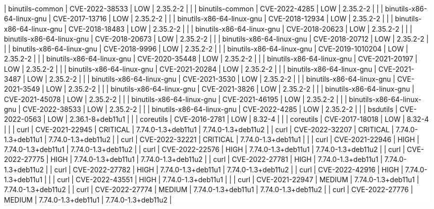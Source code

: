 | binutils-common         |    CVE-2022-38533   |   LOW  |  2.35.2-2 |  |
| binutils-common         |    CVE-2022-4285   |   LOW  |  2.35.2-2 |  |
| binutils-x86-64-linux-gnu         |    CVE-2017-13716   |   LOW  |  2.35.2-2 |  |
| binutils-x86-64-linux-gnu         |    CVE-2018-12934   |   LOW  |  2.35.2-2 |  |
| binutils-x86-64-linux-gnu         |    CVE-2018-18483   |   LOW  |  2.35.2-2 |  |
| binutils-x86-64-linux-gnu         |    CVE-2018-20623   |   LOW  |  2.35.2-2 |  |
| binutils-x86-64-linux-gnu         |    CVE-2018-20673   |   LOW  |  2.35.2-2 |  |
| binutils-x86-64-linux-gnu         |    CVE-2018-20712   |   LOW  |  2.35.2-2 |  |
| binutils-x86-64-linux-gnu         |    CVE-2018-9996   |   LOW  |  2.35.2-2 |  |
| binutils-x86-64-linux-gnu         |    CVE-2019-1010204   |   LOW  |  2.35.2-2 |  |
| binutils-x86-64-linux-gnu         |    CVE-2020-35448   |   LOW  |  2.35.2-2 |  |
| binutils-x86-64-linux-gnu         |    CVE-2021-20197   |   LOW  |  2.35.2-2 |  |
| binutils-x86-64-linux-gnu         |    CVE-2021-20284   |   LOW  |  2.35.2-2 |  |
| binutils-x86-64-linux-gnu         |    CVE-2021-3487   |   LOW  |  2.35.2-2 |  |
| binutils-x86-64-linux-gnu         |    CVE-2021-3530   |   LOW  |  2.35.2-2 |  |
| binutils-x86-64-linux-gnu         |    CVE-2021-3549   |   LOW  |  2.35.2-2 |  |
| binutils-x86-64-linux-gnu         |    CVE-2021-3826   |   LOW  |  2.35.2-2 |  |
| binutils-x86-64-linux-gnu         |    CVE-2021-45078   |   LOW  |  2.35.2-2 |  |
| binutils-x86-64-linux-gnu         |    CVE-2021-46195   |   LOW  |  2.35.2-2 |  |
| binutils-x86-64-linux-gnu         |    CVE-2022-38533   |   LOW  |  2.35.2-2 |  |
| binutils-x86-64-linux-gnu         |    CVE-2022-4285   |   LOW  |  2.35.2-2 |  |
| bsdutils         |    CVE-2022-0563   |   LOW  |  2.36.1-8+deb11u1 |  |
| coreutils         |    CVE-2016-2781   |   LOW  |  8.32-4 |  |
| coreutils         |    CVE-2017-18018   |   LOW  |  8.32-4 |  |
| curl         |    CVE-2021-22945   |   CRITICAL  |  7.74.0-1.3+deb11u1 | 7.74.0-1.3+deb11u2 |
| curl         |    CVE-2022-32207   |   CRITICAL  |  7.74.0-1.3+deb11u1 | 7.74.0-1.3+deb11u2 |
| curl         |    CVE-2022-32221   |   CRITICAL  |  7.74.0-1.3+deb11u1 |  |
| curl         |    CVE-2021-22946   |   HIGH  |  7.74.0-1.3+deb11u1 | 7.74.0-1.3+deb11u2 |
| curl         |    CVE-2022-22576   |   HIGH  |  7.74.0-1.3+deb11u1 | 7.74.0-1.3+deb11u2 |
| curl         |    CVE-2022-27775   |   HIGH  |  7.74.0-1.3+deb11u1 | 7.74.0-1.3+deb11u2 |
| curl         |    CVE-2022-27781   |   HIGH  |  7.74.0-1.3+deb11u1 | 7.74.0-1.3+deb11u2 |
| curl         |    CVE-2022-27782   |   HIGH  |  7.74.0-1.3+deb11u1 | 7.74.0-1.3+deb11u2 |
| curl         |    CVE-2022-42916   |   HIGH  |  7.74.0-1.3+deb11u1 |  |
| curl         |    CVE-2022-43551   |   HIGH  |  7.74.0-1.3+deb11u1 |  |
| curl         |    CVE-2021-22947   |   MEDIUM  |  7.74.0-1.3+deb11u1 | 7.74.0-1.3+deb11u2 |
| curl         |    CVE-2022-27774   |   MEDIUM  |  7.74.0-1.3+deb11u1 | 7.74.0-1.3+deb11u2 |
| curl         |    CVE-2022-27776   |   MEDIUM  |  7.74.0-1.3+deb11u1 | 7.74.0-1.3+deb11u2 |